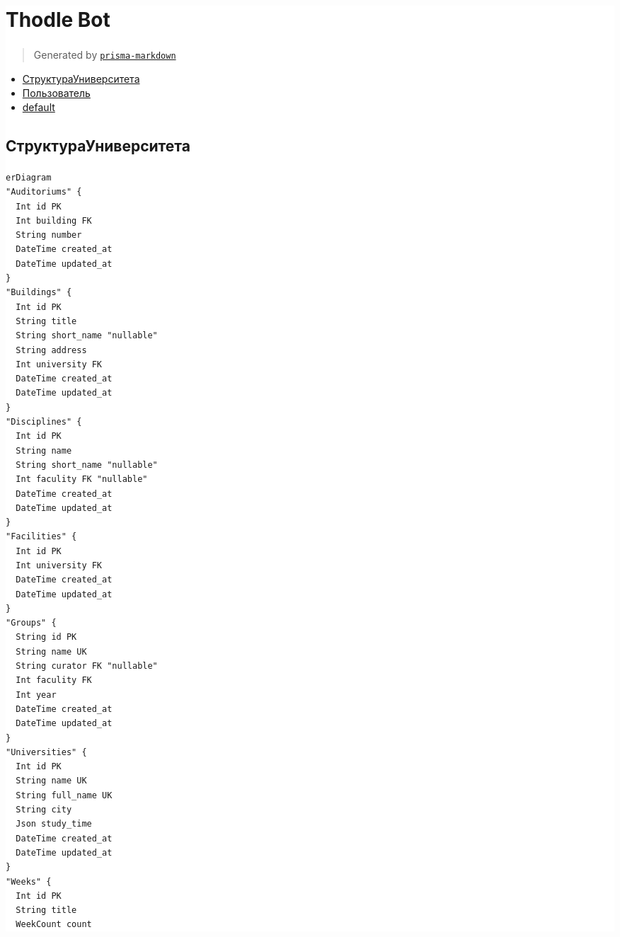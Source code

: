 # Thodle Bot
> Generated by [`prisma-markdown`](https://github.com/samchon/prisma-markdown)

- [СтруктураУниверситета](#структурауниверситета)
- [Пользователь](#пользователь)
- [default](#default)

## СтруктураУниверситета
```mermaid
erDiagram
"Auditoriums" {
  Int id PK
  Int building FK
  String number
  DateTime created_at
  DateTime updated_at
}
"Buildings" {
  Int id PK
  String title
  String short_name "nullable"
  String address
  Int university FK
  DateTime created_at
  DateTime updated_at
}
"Disciplines" {
  Int id PK
  String name
  String short_name "nullable"
  Int faculity FK "nullable"
  DateTime created_at
  DateTime updated_at
}
"Facilities" {
  Int id PK
  Int university FK
  DateTime created_at
  DateTime updated_at
}
"Groups" {
  String id PK
  String name UK
  String curator FK "nullable"
  Int faculity FK
  Int year
  DateTime created_at
  DateTime updated_at
}
"Universities" {
  Int id PK
  String name UK
  String full_name UK
  String city
  Json study_time
  DateTime created_at
  DateTime updated_at
}
"Weeks" {
  Int id PK
  String title
  WeekCount count
```